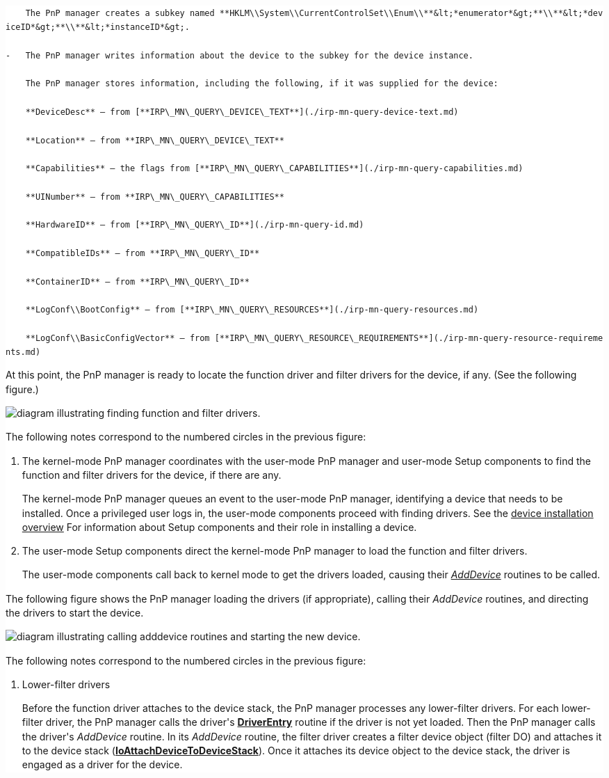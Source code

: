         The PnP manager creates a subkey named **HKLM\\System\\CurrentControlSet\\Enum\\**&lt;*enumerator*&gt;**\\**&lt;*deviceID*&gt;**\\**&lt;*instanceID*&gt;.

    -   The PnP manager writes information about the device to the subkey for the device instance.

        The PnP manager stores information, including the following, if it was supplied for the device:

        **DeviceDesc** — from [**IRP\_MN\_QUERY\_DEVICE\_TEXT**](./irp-mn-query-device-text.md)

        **Location** — from **IRP\_MN\_QUERY\_DEVICE\_TEXT**

        **Capabilities** — the flags from [**IRP\_MN\_QUERY\_CAPABILITIES**](./irp-mn-query-capabilities.md)

        **UINumber** — from **IRP\_MN\_QUERY\_CAPABILITIES**

        **HardwareID** — from [**IRP\_MN\_QUERY\_ID**](./irp-mn-query-id.md)

        **CompatibleIDs** — from **IRP\_MN\_QUERY\_ID**

        **ContainerID** — from **IRP\_MN\_QUERY\_ID**

        **LogConf\\BootConfig** — from [**IRP\_MN\_QUERY\_RESOURCES**](./irp-mn-query-resources.md)

        **LogConf\\BasicConfigVector** — from [**IRP\_MN\_QUERY\_RESOURCE\_REQUIREMENTS**](./irp-mn-query-resource-requirements.md)

At this point, the PnP manager is ready to locate the function driver and filter drivers for the device, if any. (See the following figure.)

![diagram illustrating finding function and filter drivers.](images/finddrv.png)

The following notes correspond to the numbered circles in the previous figure:

1.  The kernel-mode PnP manager coordinates with the user-mode PnP manager and user-mode Setup components to find the function and filter drivers for the device, if there are any.

    The kernel-mode PnP manager queues an event to the user-mode PnP manager, identifying a device that needs to be installed. Once a privileged user logs in, the user-mode components proceed with finding drivers. See the [device installation overview](../install/overview-of-device-and-driver-installation.md) For information about Setup components and their role in installing a device.

2.  The user-mode Setup components direct the kernel-mode PnP manager to load the function and filter drivers.

    The user-mode components call back to kernel mode to get the drivers loaded, causing their [*AddDevice*](/windows-hardware/drivers/ddi/wdm/nc-wdm-driver_add_device) routines to be called.

The following figure shows the PnP manager loading the drivers (if appropriate), calling their *AddDevice* routines, and directing the drivers to start the device.

![diagram illustrating calling adddevice routines and starting the new device.](images/addstart.png)

The following notes correspond to the numbered circles in the previous figure:

1.  Lower-filter drivers

    Before the function driver attaches to the device stack, the PnP manager processes any lower-filter drivers. For each lower-filter driver, the PnP manager calls the driver's [**DriverEntry**](/windows-hardware/drivers/ddi/wdm/nc-wdm-driver_initialize) routine if the driver is not yet loaded. Then the PnP manager calls the driver's *AddDevice* routine. In its *AddDevice* routine, the filter driver creates a filter device object (filter DO) and attaches it to the device stack ([**IoAttachDeviceToDeviceStack**](/windows-hardware/drivers/ddi/wdm/nf-wdm-ioattachdevicetodevicestack)). Once it attaches its device object to the device stack, the driver is engaged as a driver for the device.
